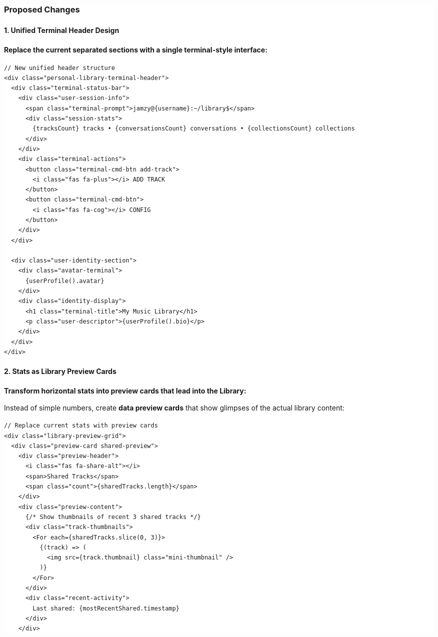 ### Proposed Changes

#### 1. Unified Terminal Header Design
**Replace the current separated sections with a single terminal-style interface:**

```tsx
// New unified header structure
<div class="personal-library-terminal-header">
  <div class="terminal-status-bar">
    <div class="user-session-info">
      <span class="terminal-prompt">jamzy@{username}:~/library$</span>
      <div class="session-stats">
        {tracksCount} tracks • {conversationsCount} conversations • {collectionsCount} collections
      </div>
    </div>
    <div class="terminal-actions">
      <button class="terminal-cmd-btn add-track">
        <i class="fas fa-plus"></i> ADD TRACK
      </button>
      <button class="terminal-cmd-btn">
        <i class="fas fa-cog"></i> CONFIG
      </button>
    </div>
  </div>
  
  <div class="user-identity-section">
    <div class="avatar-terminal">
      {userProfile().avatar}
    </div>
    <div class="identity-display">
      <h1 class="terminal-title">My Music Library</h1>
      <p class="user-descriptor">{userProfile().bio}</p>
    </div>
  </div>
</div>
```

#### 2. Stats as Library Preview Cards
**Transform horizontal stats into preview cards that lead into the Library:**

Instead of simple numbers, create **data preview cards** that show glimpses of the actual library content:

```tsx
// Replace current stats with preview cards
<div class="library-preview-grid">
  <div class="preview-card shared-preview">
    <div class="preview-header">
      <i class="fas fa-share-alt"></i>
      <span>Shared Tracks</span>
      <span class="count">{sharedTracks.length}</span>
    </div>
    <div class="preview-content">
      {/* Show thumbnails of recent 3 shared tracks */}
      <div class="track-thumbnails">
        <For each={sharedTracks.slice(0, 3)}>
          {(track) => (
            <img src={track.thumbnail} class="mini-thumbnail" />
          )}
        </For>
      </div>
      <div class="recent-activity">
        Last shared: {mostRecentShared.timestamp}
      </div>
    </div>
```
